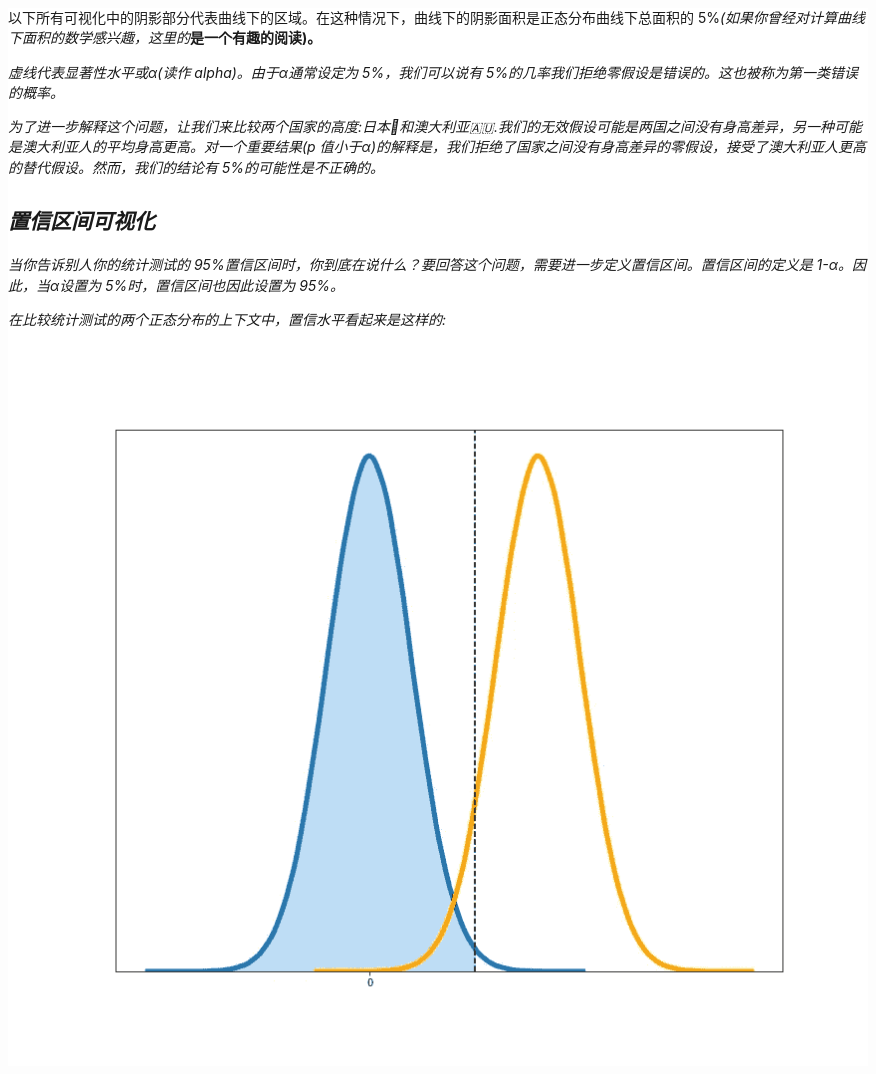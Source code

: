 以下所有可视化中的阴影部分代表曲线下的区域。在这种情况下，曲线下的阴影面积是正态分布曲线下总面积的 5%*(如果你曾经对计算曲线下面积的数学感兴趣，这里的*[](https://medium.com/geek-physics/3-ways-to-find-the-area-under-a-curve-and-why-you-would-want-to-do-that-949434a727d3)**是一个有趣的阅读)。**

*虚线代表显著性水平或α(读作 alpha)。由于α通常设定为 5%，我们可以说有 5%的几率我们拒绝零假设是错误的。这也被称为第一类错误的概率。*

*为了进一步解释这个问题，让我们来比较两个国家的高度:日本🗾和澳大利亚🇦🇺.我们的无效假设可能是两国之间没有身高差异，另一种可能是澳大利亚人的平均身高更高。对一个重要结果(p 值小于α)的解释是，我们拒绝了国家之间没有身高差异的零假设，接受了澳大利亚人更高的替代假设。然而，我们的结论有 5%的可能性是不正确的。*

## *置信区间可视化*

*当你告诉别人你的统计测试的 95%置信区间时，你到底在说什么？要回答这个问题，需要进一步定义置信区间。置信区间的定义是 1-α。因此，当α设置为 5%时，置信区间也因此设置为 95%。*

*在比较统计测试的两个正态分布的上下文中，置信水平看起来是这样的:*

*![](img/97c78b9fab41809cd89e9c6c6e409ec0.png)*
